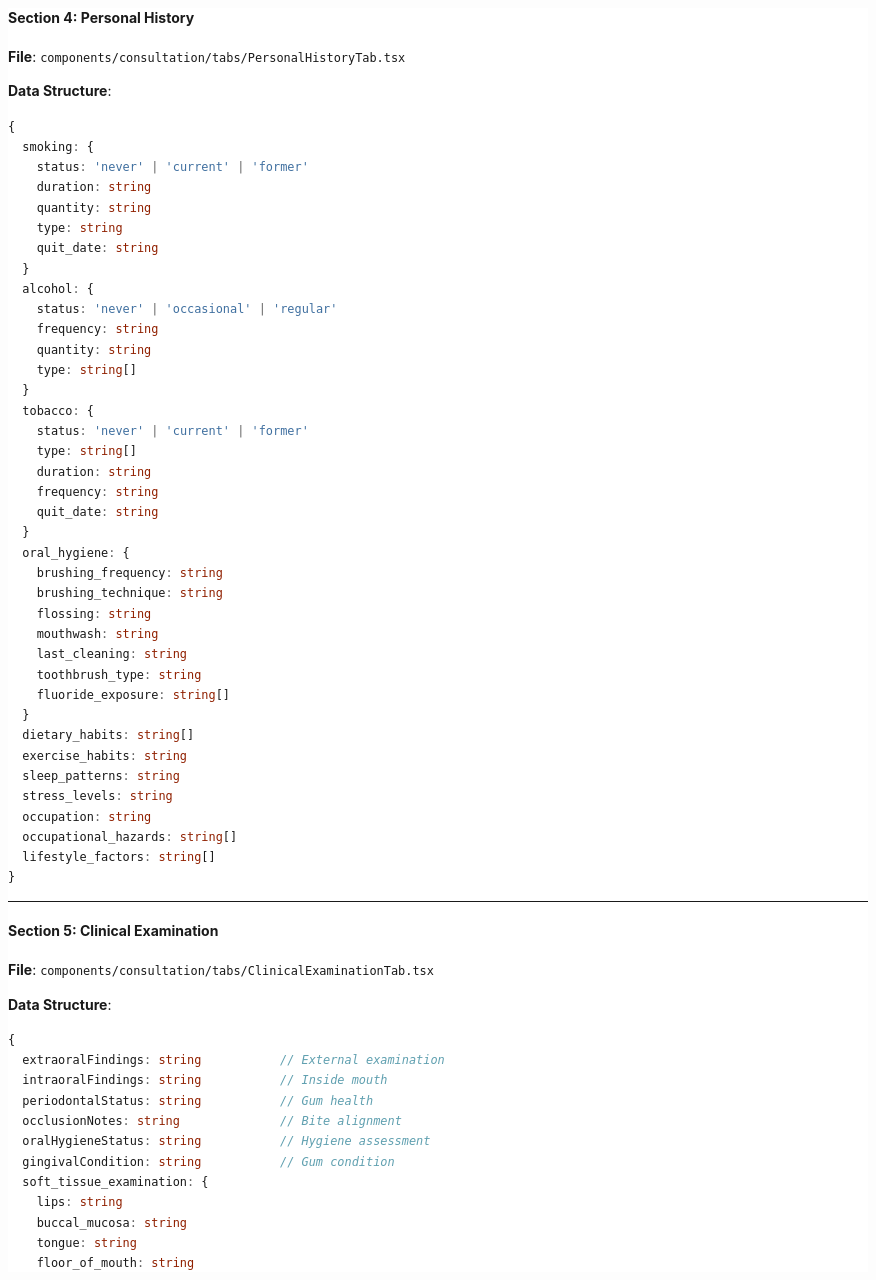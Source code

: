 
#### **Section 4: Personal History**
**File**: `components/consultation/tabs/PersonalHistoryTab.tsx`

**Data Structure**:
```typescript
{
  smoking: {
    status: 'never' | 'current' | 'former'
    duration: string
    quantity: string
    type: string
    quit_date: string
  }
  alcohol: {
    status: 'never' | 'occasional' | 'regular'
    frequency: string
    quantity: string
    type: string[]
  }
  tobacco: {
    status: 'never' | 'current' | 'former'
    type: string[]
    duration: string
    frequency: string
    quit_date: string
  }
  oral_hygiene: {
    brushing_frequency: string
    brushing_technique: string
    flossing: string
    mouthwash: string
    last_cleaning: string
    toothbrush_type: string
    fluoride_exposure: string[]
  }
  dietary_habits: string[]
  exercise_habits: string
  sleep_patterns: string
  stress_levels: string
  occupation: string
  occupational_hazards: string[]
  lifestyle_factors: string[]
}
```

---

#### **Section 5: Clinical Examination**
**File**: `components/consultation/tabs/ClinicalExaminationTab.tsx`

**Data Structure**:
```typescript
{
  extraoralFindings: string           // External examination
  intraoralFindings: string           // Inside mouth
  periodontalStatus: string           // Gum health
  occlusionNotes: string              // Bite alignment
  oralHygieneStatus: string           // Hygiene assessment
  gingivalCondition: string           // Gum condition
  soft_tissue_examination: {
    lips: string
    buccal_mucosa: string
    tongue: string
    floor_of_mouth: string
```